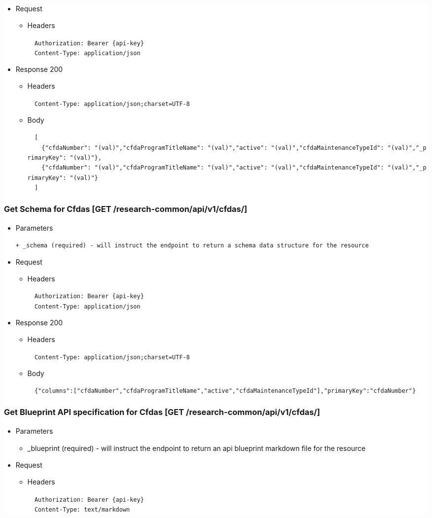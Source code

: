             
+ Request

    + Headers

            Authorization: Bearer {api-key}
            Content-Type: application/json 

+ Response 200
    + Headers

            Content-Type: application/json;charset=UTF-8

    + Body
    
            [
              {"cfdaNumber": "(val)","cfdaProgramTitleName": "(val)","active": "(val)","cfdaMaintenanceTypeId": "(val)","_primaryKey": "(val)"},
              {"cfdaNumber": "(val)","cfdaProgramTitleName": "(val)","active": "(val)","cfdaMaintenanceTypeId": "(val)","_primaryKey": "(val)"}
            ]
			
### Get Schema for Cfdas [GET /research-common/api/v1/cfdas/]
	                                          
+ Parameters

      + _schema (required) - will instruct the endpoint to return a schema data structure for the resource
      
+ Request

    + Headers

            Authorization: Bearer {api-key}
            Content-Type: application/json

+ Response 200
    + Headers

            Content-Type: application/json;charset=UTF-8

    + Body
    
            {"columns":["cfdaNumber","cfdaProgramTitleName","active","cfdaMaintenanceTypeId"],"primaryKey":"cfdaNumber"}
		
### Get Blueprint API specification for Cfdas [GET /research-common/api/v1/cfdas/]
	 
+ Parameters

     + _blueprint (required) - will instruct the endpoint to return an api blueprint markdown file for the resource
                 
+ Request

    + Headers

            Authorization: Bearer {api-key}
            Content-Type: text/markdown
